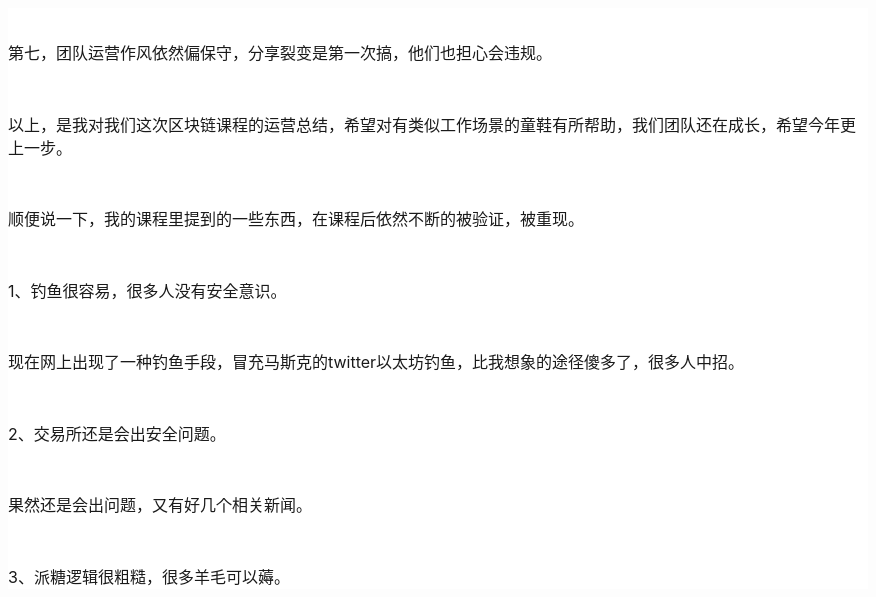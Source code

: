 </p>
<p>
<br/>
</p>
<p>
<span style="font-size: 16px;">
          第七，团队运营作风依然偏保守，分享裂变是第一次搞，他们也担心会违规。
         </span>
</p>
<p>
<br/>
</p>
<p>
<span style="font-size: 16px;">
          以上，是我对我们这次区块链课程的运营总结，希望对有类似工作场景的童鞋有所帮助，我们团队还在成长，希望今年更上一步。
         </span>
</p>
<p>
<br/>
</p>
<p>
<span style="font-size: 16px;">
          顺便说一下，我的课程里提到的一些东西，在课程后依然不断的被验证，被重现。
         </span>
</p>
<p>
<br/>
</p>
<p>
<span style="font-size: 16px;">
          1、钓鱼很容易，很多人没有安全意识。
         </span>
</p>
<p>
<br/>
</p>
<p>
<span style="font-size: 16px;">
          现在网上出现了一种钓鱼手段，冒充马斯克的twitter以太坊钓鱼，比我想象的途径傻多了，很多人中招。
         </span>
</p>
<p>
<br/>
</p>
<p>
<span style="font-size: 16px;">
          2、交易所还是会出安全问题。
         </span>
</p>
<p>
<br/>
</p>
<p>
<span style="font-size: 16px;">
          果然还是会出问题，又有好几个相关新闻。
         </span>
</p>
<p>
<br/>
</p>
<p>
<span style="font-size: 16px;">
          3、派糖逻辑很粗糙，很多羊毛可以薅。
         </span>